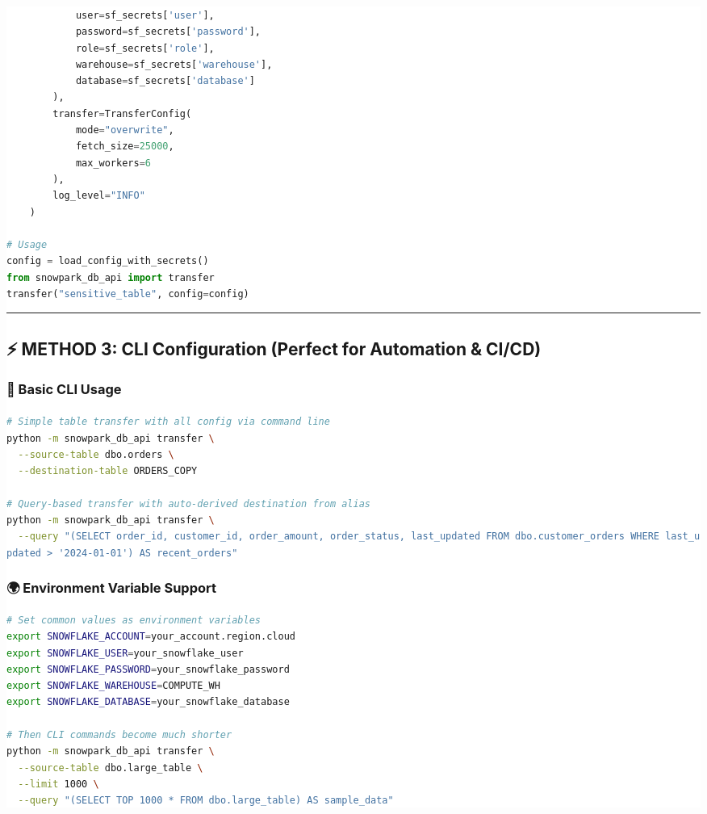 ```python
            user=sf_secrets['user'],
            password=sf_secrets['password'],
            role=sf_secrets['role'],
            warehouse=sf_secrets['warehouse'],
            database=sf_secrets['database']
        ),
        transfer=TransferConfig(
            mode="overwrite",
            fetch_size=25000,
            max_workers=6
        ),
        log_level="INFO"
    )

# Usage
config = load_config_with_secrets()
from snowpark_db_api import transfer
transfer("sensitive_table", config=config)
```

---

## ⚡ METHOD 3: CLI Configuration (Perfect for Automation & CI/CD)

### 🚀 Basic CLI Usage

```bash
# Simple table transfer with all config via command line
python -m snowpark_db_api transfer \
  --source-table dbo.orders \
  --destination-table ORDERS_COPY

# Query-based transfer with auto-derived destination from alias
python -m snowpark_db_api transfer \
  --query "(SELECT order_id, customer_id, order_amount, order_status, last_updated FROM dbo.customer_orders WHERE last_updated > '2024-01-01') AS recent_orders"
```

### 🌍 Environment Variable Support

```bash
# Set common values as environment variables
export SNOWFLAKE_ACCOUNT=your_account.region.cloud
export SNOWFLAKE_USER=your_snowflake_user
export SNOWFLAKE_PASSWORD=your_snowflake_password
export SNOWFLAKE_WAREHOUSE=COMPUTE_WH
export SNOWFLAKE_DATABASE=your_snowflake_database

# Then CLI commands become much shorter
python -m snowpark_db_api transfer \
  --source-table dbo.large_table \
  --limit 1000 \
  --query "(SELECT TOP 1000 * FROM dbo.large_table) AS sample_data"
```
